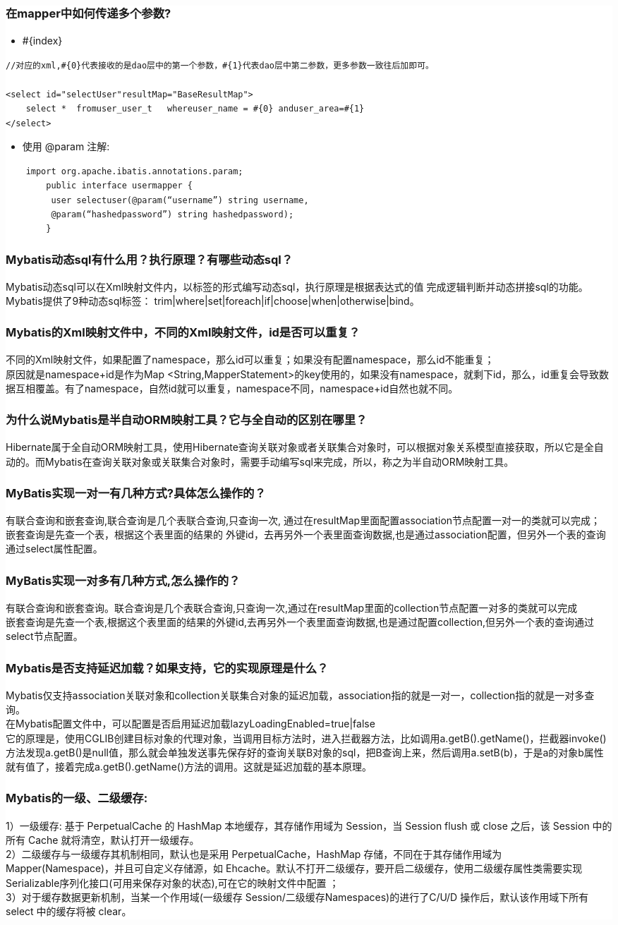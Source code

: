 ### 在mapper中如何传递多个参数?  
-  #{index}

```
//对应的xml,#{0}代表接收的是dao层中的第一个参数，#{1}代表dao层中第二参数，更多参数一致往后加即可。

<select id="selectUser"resultMap="BaseResultMap">  
    select *  fromuser_user_t   whereuser_name = #{0} anduser_area=#{1}  
</select>  
```
- 使用 @param 注解: 

```
    import org.apache.ibatis.annotations.param; 
        public interface usermapper { 
         user selectuser(@param(“username”) string username, 
         @param(“hashedpassword”) string hashedpassword); 
        }
```





### Mybatis动态sql有什么用？执行原理？有哪些动态sql？
Mybatis动态sql可以在Xml映射文件内，以标签的形式编写动态sql，执行原理是根据表达式的值 完成逻辑判断并动态拼接sql的功能。
Mybatis提供了9种动态sql标签： trim|where|set|foreach|if|choose|when|otherwise|bind。


### Mybatis的Xml映射文件中，不同的Xml映射文件，id是否可以重复？
不同的Xml映射文件，如果配置了namespace，那么id可以重复；如果没有配置namespace，那么id不能重复；  
原因就是namespace+id是作为Map <String,MapperStatement>的key使用的，如果没有namespace，就剩下id，那么，id重复会导致数据互相覆盖。有了namespace，自然id就可以重复，namespace不同，namespace+id自然也就不同。  

### 为什么说Mybatis是半自动ORM映射工具？它与全自动的区别在哪里？
Hibernate属于全自动ORM映射工具，使用Hibernate查询关联对象或者关联集合对象时，可以根据对象关系模型直接获取，所以它是全自动的。而Mybatis在查询关联对象或关联集合对象时，需要手动编写sql来完成，所以，称之为半自动ORM映射工具。  

### MyBatis实现一对一有几种方式?具体怎么操作的？
有联合查询和嵌套查询,联合查询是几个表联合查询,只查询一次, 通过在resultMap里面配置association节点配置一对一的类就可以完成；  
嵌套查询是先查一个表，根据这个表里面的结果的 外键id，去再另外一个表里面查询数据,也是通过association配置，但另外一个表的查询通过select属性配置。  

### MyBatis实现一对多有几种方式,怎么操作的？
有联合查询和嵌套查询。联合查询是几个表联合查询,只查询一次,通过在resultMap里面的collection节点配置一对多的类就可以完成  
嵌套查询是先查一个表,根据这个表里面的结果的外键id,去再另外一个表里面查询数据,也是通过配置collection,但另外一个表的查询通过select节点配置。  

### Mybatis是否支持延迟加载？如果支持，它的实现原理是什么？
Mybatis仅支持association关联对象和collection关联集合对象的延迟加载，association指的就是一对一，collection指的就是一对多查询。  
在Mybatis配置文件中，可以配置是否启用延迟加载lazyLoadingEnabled=true|false  
它的原理是，使用CGLIB创建目标对象的代理对象，当调用目标方法时，进入拦截器方法，比如调用a.getB().getName()，拦截器invoke()方法发现a.getB()是null值，那么就会单独发送事先保存好的查询关联B对象的sql，把B查询上来，然后调用a.setB(b)，于是a的对象b属性就有值了，接着完成a.getB().getName()方法的调用。这就是延迟加载的基本原理。  

### Mybatis的一级、二级缓存:
1）一级缓存: 基于 PerpetualCache 的 HashMap 本地缓存，其存储作用域为 Session，当 Session flush 或 close 之后，该 Session 中的所有 Cache 就将清空，默认打开一级缓存。  
2）二级缓存与一级缓存其机制相同，默认也是采用 PerpetualCache，HashMap 存储，不同在于其存储作用域为 Mapper(Namespace)，并且可自定义存储源，如 Ehcache。默认不打开二级缓存，要开启二级缓存，使用二级缓存属性类需要实现Serializable序列化接口(可用来保存对象的状态),可在它的映射文件中配置 ；  
3）对于缓存数据更新机制，当某一个作用域(一级缓存 Session/二级缓存Namespaces)的进行了C/U/D 操作后，默认该作用域下所有 select 中的缓存将被 clear。  
